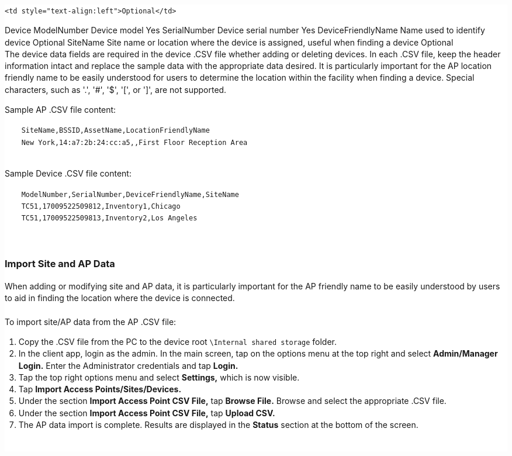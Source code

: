     <td style="text-align:left">Optional</td>
  </tr>

  <tr>
    <td style="text-align:center" rowspan="4">Device</td>
    <td style="text-align:center">ModelNumber</td>
    <td style="text-align:left">Device model</td>
    <td style="text-align:left">Yes</td>
  </tr>
  <tr>
    <td style="text-align:center">SerialNumber</td>
    <td style="text-align:left">Device serial number</td>
    <td style="text-align:left">Yes</td>
  </tr>
  <tr>
    <td style="text-align:center">DeviceFriendlyName</td>
    <td style="text-align:left">Name used to identify device</td>
    <td style="text-align:left">Optional</td>
  </tr>
  <tr>
    <td style="text-align:center">SiteName</td>
    <td style="text-align:left">Site name or location where the device is assigned, useful when finding a device</td>
    <td style="text-align:left">Optional</td>
  </tr>
</table>
<br>
The device data fields are required in the device .CSV file whether adding or deleting devices. In each .CSV file, keep the header information intact and replace the sample data with the appropriate data desired. It is particularly important for the AP location friendly name to be easily understood for users to determine the location within the facility when finding a device. Special characters, such as '.', '#', '$', '[', or ']', are not supported. 

Sample AP .CSV file content:<br>

        SiteName,BSSID,AssetName,LocationFriendlyName
        New York,14:a7:2b:24:cc:a5,,First Floor Reception Area
<br>
Sample Device .CSV file content:<br>

        ModelNumber,SerialNumber,DeviceFriendlyName,SiteName
        TC51,17009522509812,Inventory1,Chicago
        TC51,17009522509813,Inventory2,Los Angeles

<br>

### Import Site and AP Data
When adding or modifying site and AP data, it is particularly important for the AP friendly name to be easily understood by users to aid in finding the location where the device is connected.  
<br>
To import site/AP data from the AP .CSV file:

1.	Copy the .CSV file from the PC to the device root `\Internal shared storage` folder. 
2.	In the client app, login as the admin.  In the main screen, tap on the options menu at the top right and select **Admin/Manager Login.**  Enter the Administrator credentials and tap **Login.**
3.	Tap the top right options menu and select **Settings,** which is now visible.  
4.	Tap **Import Access Points/Sites/Devices.**
5.	Under the section **Import Access Point CSV File,** tap **Browse File.**  Browse and select the appropriate .CSV file.
6.	Under the section **Import Access Point CSV File,** tap **Upload CSV.**  
7.	The AP data import is complete.  Results are displayed in the **Status** section at the bottom of the screen.  
<br>
